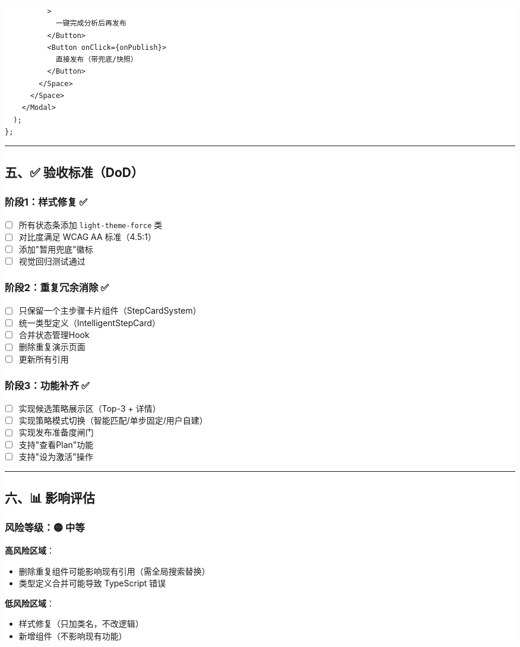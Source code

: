 ```tsx
          >
            一键完成分析后再发布
          </Button>
          <Button onClick={onPublish}>
            直接发布（带兜底/快照）
          </Button>
        </Space>
      </Space>
    </Modal>
  );
};
```

---

## 五、✅ 验收标准（DoD）

### 阶段1：样式修复 ✅
- [ ] 所有状态条添加 `light-theme-force` 类
- [ ] 对比度满足 WCAG AA 标准（4.5:1）
- [ ] 添加"暂用兜底"徽标
- [ ] 视觉回归测试通过

### 阶段2：重复冗余消除 ✅
- [ ] 只保留一个主步骤卡片组件（StepCardSystem）
- [ ] 统一类型定义（IntelligentStepCard）
- [ ] 合并状态管理Hook
- [ ] 删除重复演示页面
- [ ] 更新所有引用

### 阶段3：功能补齐 ✅
- [ ] 实现候选策略展示区（Top-3 + 详情）
- [ ] 实现策略模式切换（智能匹配/单步固定/用户自建）
- [ ] 实现发布准备度闸门
- [ ] 支持"查看Plan"功能
- [ ] 支持"设为激活"操作

---

## 六、📊 影响评估

### 风险等级：🟡 中等

**高风险区域**：
- 删除重复组件可能影响现有引用（需全局搜索替换）
- 类型定义合并可能导致 TypeScript 错误

**低风险区域**：
- 样式修复（只加类名，不改逻辑）
- 新增组件（不影响现有功能）
